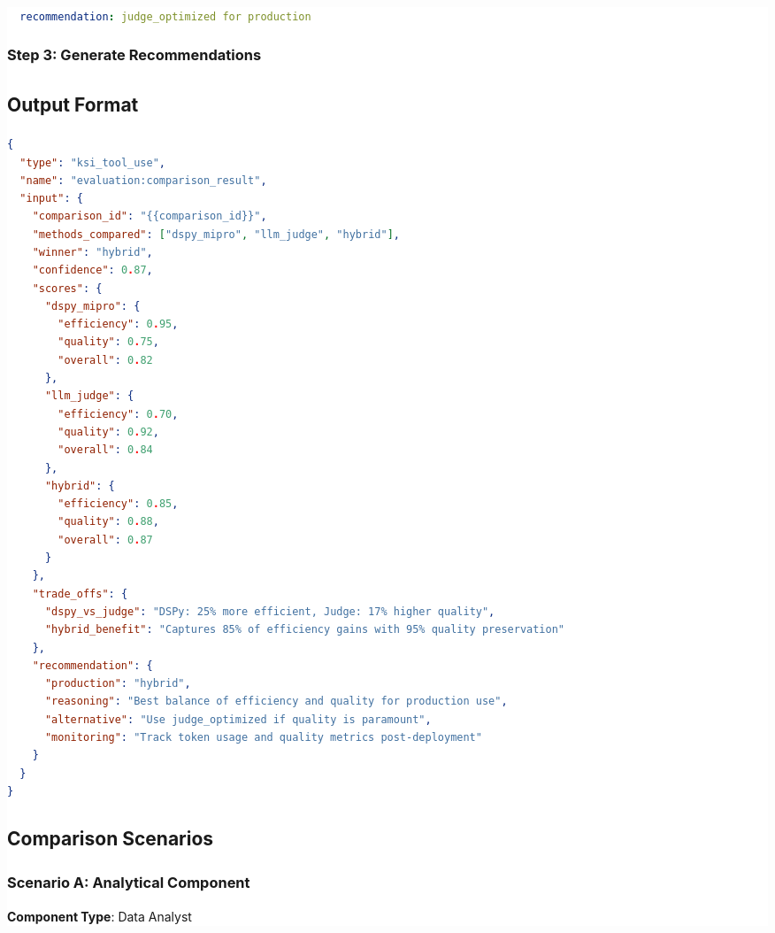 ```yaml
  recommendation: judge_optimized for production
```

### Step 3: Generate Recommendations

## Output Format

```json
{
  "type": "ksi_tool_use",
  "name": "evaluation:comparison_result",
  "input": {
    "comparison_id": "{{comparison_id}}",
    "methods_compared": ["dspy_mipro", "llm_judge", "hybrid"],
    "winner": "hybrid",
    "confidence": 0.87,
    "scores": {
      "dspy_mipro": {
        "efficiency": 0.95,
        "quality": 0.75,
        "overall": 0.82
      },
      "llm_judge": {
        "efficiency": 0.70,
        "quality": 0.92,
        "overall": 0.84
      },
      "hybrid": {
        "efficiency": 0.85,
        "quality": 0.88,
        "overall": 0.87
      }
    },
    "trade_offs": {
      "dspy_vs_judge": "DSPy: 25% more efficient, Judge: 17% higher quality",
      "hybrid_benefit": "Captures 85% of efficiency gains with 95% quality preservation"
    },
    "recommendation": {
      "production": "hybrid",
      "reasoning": "Best balance of efficiency and quality for production use",
      "alternative": "Use judge_optimized if quality is paramount",
      "monitoring": "Track token usage and quality metrics post-deployment"
    }
  }
}
```

## Comparison Scenarios

### Scenario A: Analytical Component
**Component Type**: Data Analyst
